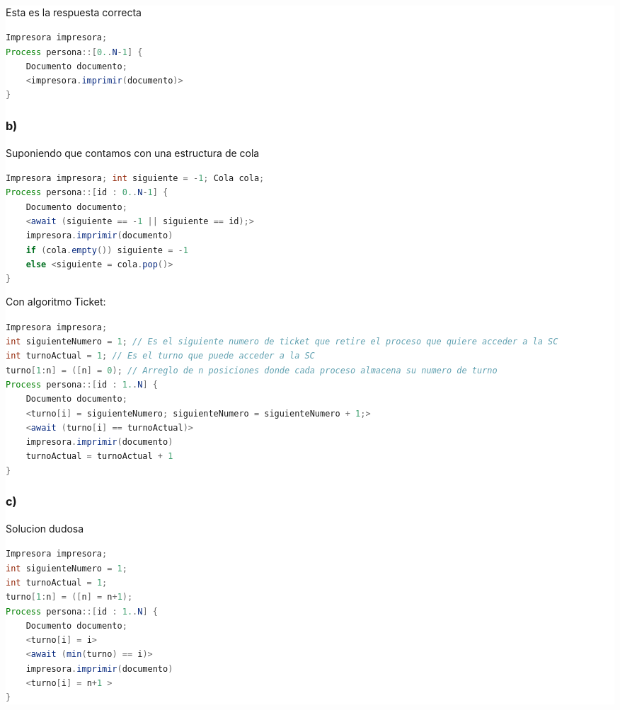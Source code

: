 Esta es la respuesta correcta

```java
Impresora impresora;
Process persona::[0..N-1] {
	Documento documento;
	<impresora.imprimir(documento)>
}  
```

### b)
Suponiendo que contamos con una estructura de cola

```java
Impresora impresora; int siguiente = -1; Cola cola;
Process persona::[id : 0..N-1] {
	Documento documento;
	<await (siguiente == -1 || siguiente == id);>
	impresora.imprimir(documento)
	if (cola.empty()) siguiente = -1
	else <siguiente = cola.pop()>
}  
```

Con algoritmo Ticket:

```java
Impresora impresora;
int siguienteNumero = 1; // Es el siguiente numero de ticket que retire el proceso que quiere acceder a la SC
int turnoActual = 1; // Es el turno que puede acceder a la SC
turno[1:n] = ([n] = 0); // Arreglo de n posiciones donde cada proceso almacena su numero de turno
Process persona::[id : 1..N] {
	Documento documento;
	<turno[i] = siguienteNumero; siguienteNumero = siguienteNumero + 1;>
	<await (turno[i] == turnoActual)>
	impresora.imprimir(documento)
	turnoActual = turnoActual + 1
}  
```

### c)

Solucion dudosa

```java
Impresora impresora;
int siguienteNumero = 1;
int turnoActual = 1;
turno[1:n] = ([n] = n+1);
Process persona::[id : 1..N] {
	Documento documento;
	<turno[i] = i>
	<await (min(turno) == i)>
	impresora.imprimir(documento)
	<turno[i] = n+1 >
}  
```
